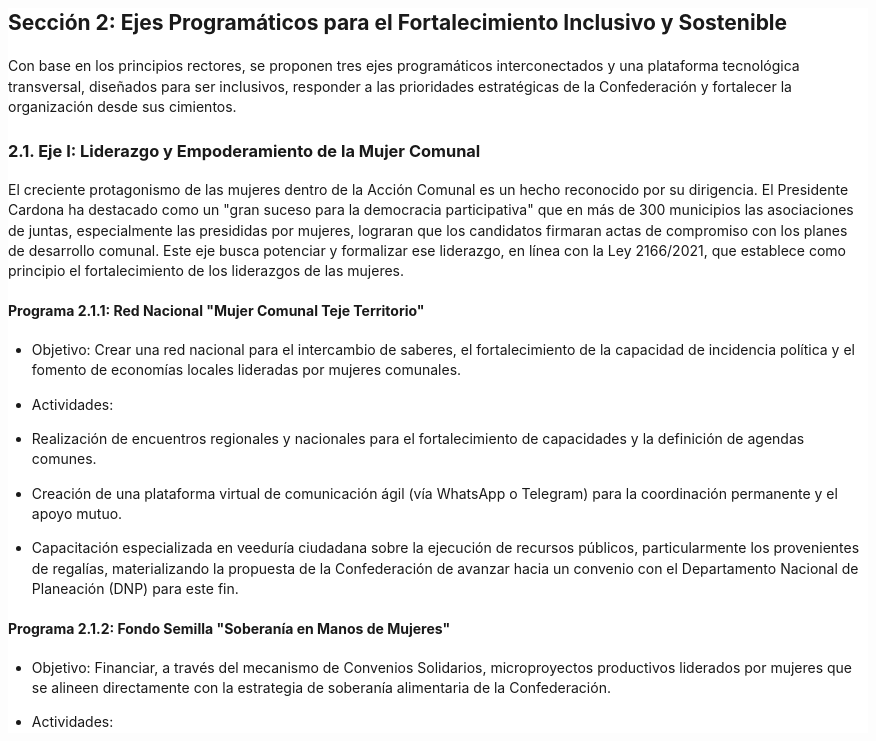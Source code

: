   

## Sección 2: Ejes Programáticos para el Fortalecimiento Inclusivo y Sostenible

  

Con base en los principios rectores, se proponen tres ejes programáticos interconectados y una plataforma tecnológica transversal, diseñados para ser inclusivos, responder a las prioridades estratégicas de la Confederación y fortalecer la organización desde sus cimientos.

  

### 2.1. Eje I: Liderazgo y Empoderamiento de la Mujer Comunal

  

El creciente protagonismo de las mujeres dentro de la Acción Comunal es un hecho reconocido por su dirigencia. El Presidente Cardona ha destacado como un "gran suceso para la democracia participativa" que en más de 300 municipios las asociaciones de juntas, especialmente las presididas por mujeres, lograran que los candidatos firmaran actas de compromiso con los planes de desarrollo comunal. Este eje busca potenciar y formalizar ese liderazgo, en línea con la Ley 2166/2021, que establece como principio el fortalecimiento de los liderazgos de las mujeres.

  

#### Programa 2.1.1: Red Nacional "Mujer Comunal Teje Territorio"

  

- Objetivo: Crear una red nacional para el intercambio de saberes, el fortalecimiento de la capacidad de incidencia política y el fomento de economías locales lideradas por mujeres comunales.
    
- Actividades:
    

- Realización de encuentros regionales y nacionales para el fortalecimiento de capacidades y la definición de agendas comunes.
    
- Creación de una plataforma virtual de comunicación ágil (vía WhatsApp o Telegram) para la coordinación permanente y el apoyo mutuo.
    
- Capacitación especializada en veeduría ciudadana sobre la ejecución de recursos públicos, particularmente los provenientes de regalías, materializando la propuesta de la Confederación de avanzar hacia un convenio con el Departamento Nacional de Planeación (DNP) para este fin.
    

  

#### Programa 2.1.2: Fondo Semilla "Soberanía en Manos de Mujeres"

  

- Objetivo: Financiar, a través del mecanismo de Convenios Solidarios, microproyectos productivos liderados por mujeres que se alineen directamente con la estrategia de soberanía alimentaria de la Confederación.
    
- Actividades:
    
